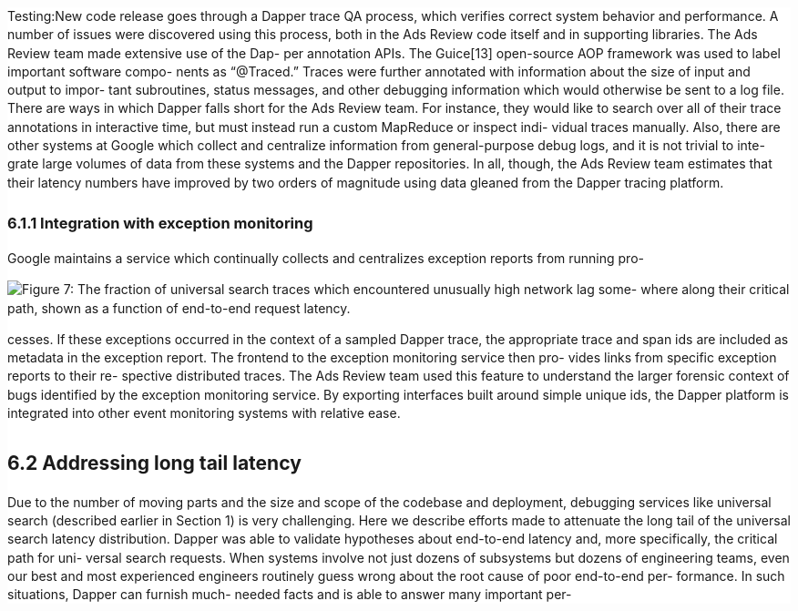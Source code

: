 Testing:New code release goes through a Dapper trace
QA process, which verifies correct system behavior and
performance. A number of issues were discovered using
this process, both in the Ads Review code itself and in
supporting libraries.
The Ads Review team made extensive use of the Dap-
per annotation APIs. The Guice[13] open-source AOP
framework was used to label important software compo-
nents as “@Traced.” Traces were further annotated with
information about the size of input and output to impor-
tant subroutines, status messages, and other debugging
information which would otherwise be sent to a log file.
There are ways in which Dapper falls short for the Ads
Review team. For instance, they would like to search
over all of their trace annotations in interactive time, but
must instead run a custom MapReduce or inspect indi-
vidual traces manually. Also, there are other systems
at Google which collect and centralize information from
general-purpose debug logs, and it is not trivial to inte-
grate large volumes of data from these systems and the
Dapper repositories.
In all, though, the Ads Review team estimates that
their latency numbers have improved by two orders of
magnitude using data gleaned from the Dapper tracing
platform.


### 6.1.1 Integration with exception monitoring

Google maintains a service which continually collects
and centralizes exception reports from running pro-

![](6.png "Figure 7: The fraction of universal search traces
which encountered unusually high network lag some-
where along their critical path, shown as a function
of end-to-end request latency.")

cesses. If these exceptions occurred in the context of a
sampled Dapper trace, the appropriate trace and span ids
are included as metadata in the exception report. The
frontend to the exception monitoring service then pro-
vides links from specific exception reports to their re-
spective distributed traces. The Ads Review team used
this feature to understand the larger forensic context of
bugs identified by the exception monitoring service. By
exporting interfaces built around simple unique ids, the
Dapper platform is integrated into other event monitoring
systems with relative ease.

## 6.2 Addressing long tail latency

Due to the number of moving parts and the size and scope
of the codebase and deployment, debugging services like
universal search (described earlier in Section 1) is very
challenging. Here we describe efforts made to attenuate
the long tail of the universal search latency distribution.
Dapper was able to validate hypotheses about end-to-end
latency and, more specifically, the critical path for uni-
versal search requests. When systems involve not just
dozens of subsystems but dozens of engineering teams,
even our best and most experienced engineers routinely
guess wrong about the root cause of poor end-to-end per-
formance. In such situations, Dapper can furnish much-
needed facts and is able to answer many important per-